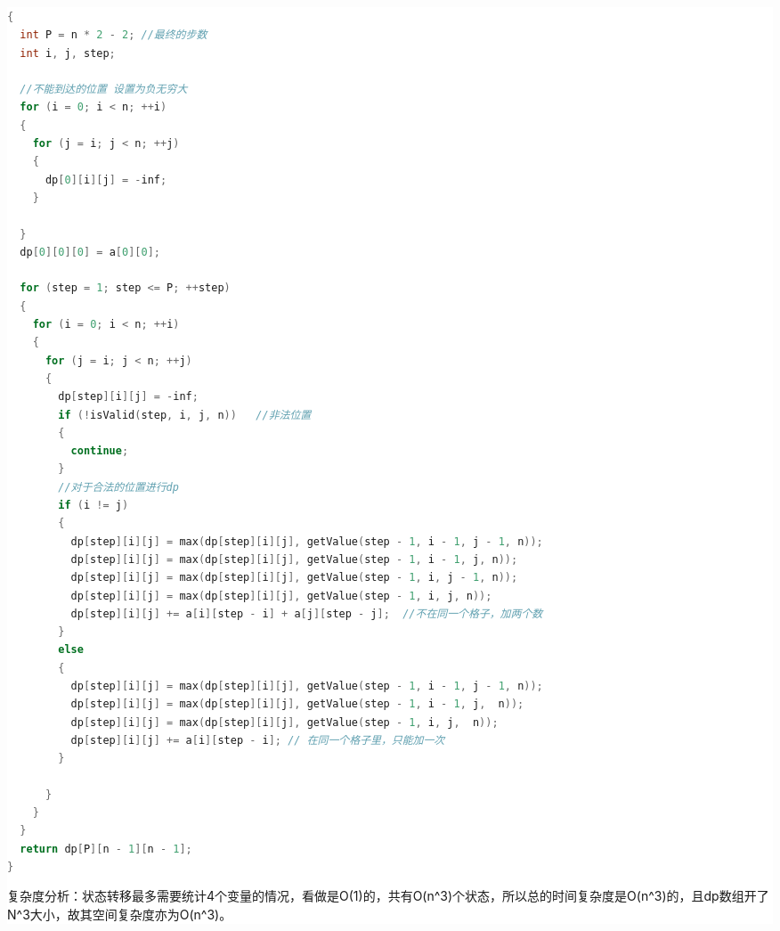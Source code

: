```c
{
  int P = n * 2 - 2; //最终的步数
  int i, j, step;

  //不能到达的位置 设置为负无穷大
  for (i = 0; i < n; ++i)
  {
    for (j = i; j < n; ++j)
    {
      dp[0][i][j] = -inf;
    }

  }
  dp[0][0][0] = a[0][0];

  for (step = 1; step <= P; ++step)
  {
    for (i = 0; i < n; ++i)
    {
      for (j = i; j < n; ++j)
      {
        dp[step][i][j] = -inf;
        if (!isValid(step, i, j, n))   //非法位置
        {
          continue;
        }
        //对于合法的位置进行dp
        if (i != j)
        {
          dp[step][i][j] = max(dp[step][i][j], getValue(step - 1, i - 1, j - 1, n));
          dp[step][i][j] = max(dp[step][i][j], getValue(step - 1, i - 1, j, n));
          dp[step][i][j] = max(dp[step][i][j], getValue(step - 1, i, j - 1, n));
          dp[step][i][j] = max(dp[step][i][j], getValue(step - 1, i, j, n));
          dp[step][i][j] += a[i][step - i] + a[j][step - j];  //不在同一个格子，加两个数
        }
        else
        {
          dp[step][i][j] = max(dp[step][i][j], getValue(step - 1, i - 1, j - 1, n));
          dp[step][i][j] = max(dp[step][i][j], getValue(step - 1, i - 1, j,  n));
          dp[step][i][j] = max(dp[step][i][j], getValue(step - 1, i, j,  n));
          dp[step][i][j] += a[i][step - i]; // 在同一个格子里，只能加一次
        }

      }
    }
  }
  return dp[P][n - 1][n - 1];
}
```

复杂度分析：状态转移最多需要统计4个变量的情况，看做是O(1)的，共有O(n^3)个状态，所以总的时间复杂度是O(n^3)的，且dp数组开了N^3大小，故其空间复杂度亦为O(n^3)。

